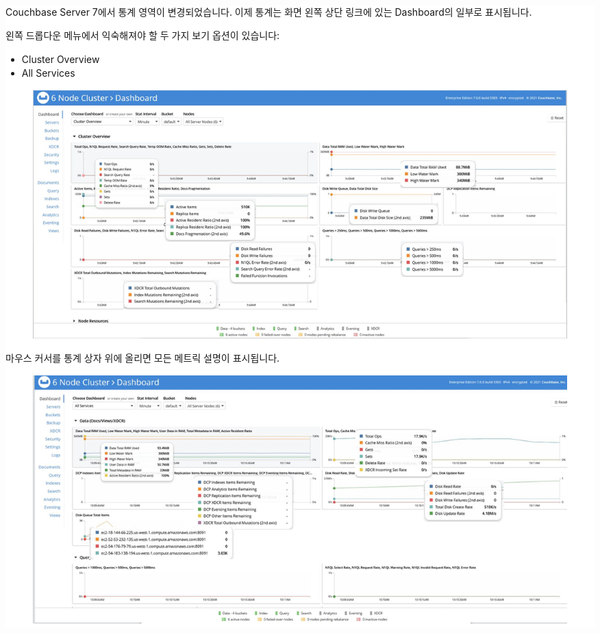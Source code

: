 

Couchbase Server 7에서 통계 영역이 변경되었습니다. 이제 통계는 화면 왼쪽 상단 링크에 있는 Dashboard의 일부로 표시됩니다.

왼쪽 드롭다운 메뉴에서 익숙해져야 할 두 가지 보기 옵션이 있습니다:

* Cluster Overview
* All Services



<figure><img src="../.gitbook/assets/image (86).png" alt=""><figcaption></figcaption></figure>



마우스 커서를 통계 상자 위에 올리면 모든 메트릭 설명이 표시됩니다.



<figure><img src="../.gitbook/assets/image (87).png" alt=""><figcaption></figcaption></figure>
